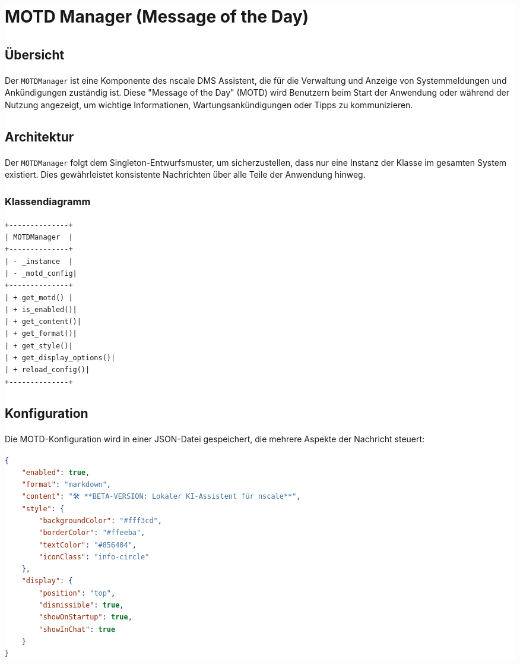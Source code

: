 # MOTD Manager (Message of the Day)

## Übersicht

Der `MOTDManager` ist eine Komponente des nscale DMS Assistent, die für die Verwaltung und Anzeige von Systemmeldungen und Ankündigungen zuständig ist. Diese "Message of the Day" (MOTD) wird Benutzern beim Start der Anwendung oder während der Nutzung angezeigt, um wichtige Informationen, Wartungsankündigungen oder Tipps zu kommunizieren.

## Architektur

Der `MOTDManager` folgt dem Singleton-Entwurfsmuster, um sicherzustellen, dass nur eine Instanz der Klasse im gesamten System existiert. Dies gewährleistet konsistente Nachrichten über alle Teile der Anwendung hinweg.

### Klassendiagramm

```
+--------------+
| MOTDManager  |
+--------------+
| - _instance  |
| - _motd_config|
+--------------+
| + get_motd() |
| + is_enabled()|
| + get_content()|
| + get_format()|
| + get_style()|
| + get_display_options()|
| + reload_config()|
+--------------+
```

## Konfiguration

Die MOTD-Konfiguration wird in einer JSON-Datei gespeichert, die mehrere Aspekte der Nachricht steuert:

```json
{
    "enabled": true,
    "format": "markdown",
    "content": "🛠️ **BETA-VERSION: Lokaler KI-Assistent für nscale**",
    "style": {
        "backgroundColor": "#fff3cd",
        "borderColor": "#ffeeba",
        "textColor": "#856404",
        "iconClass": "info-circle"
    },
    "display": {
        "position": "top",
        "dismissible": true,
        "showOnStartup": true,
        "showInChat": true
    }
}
```
